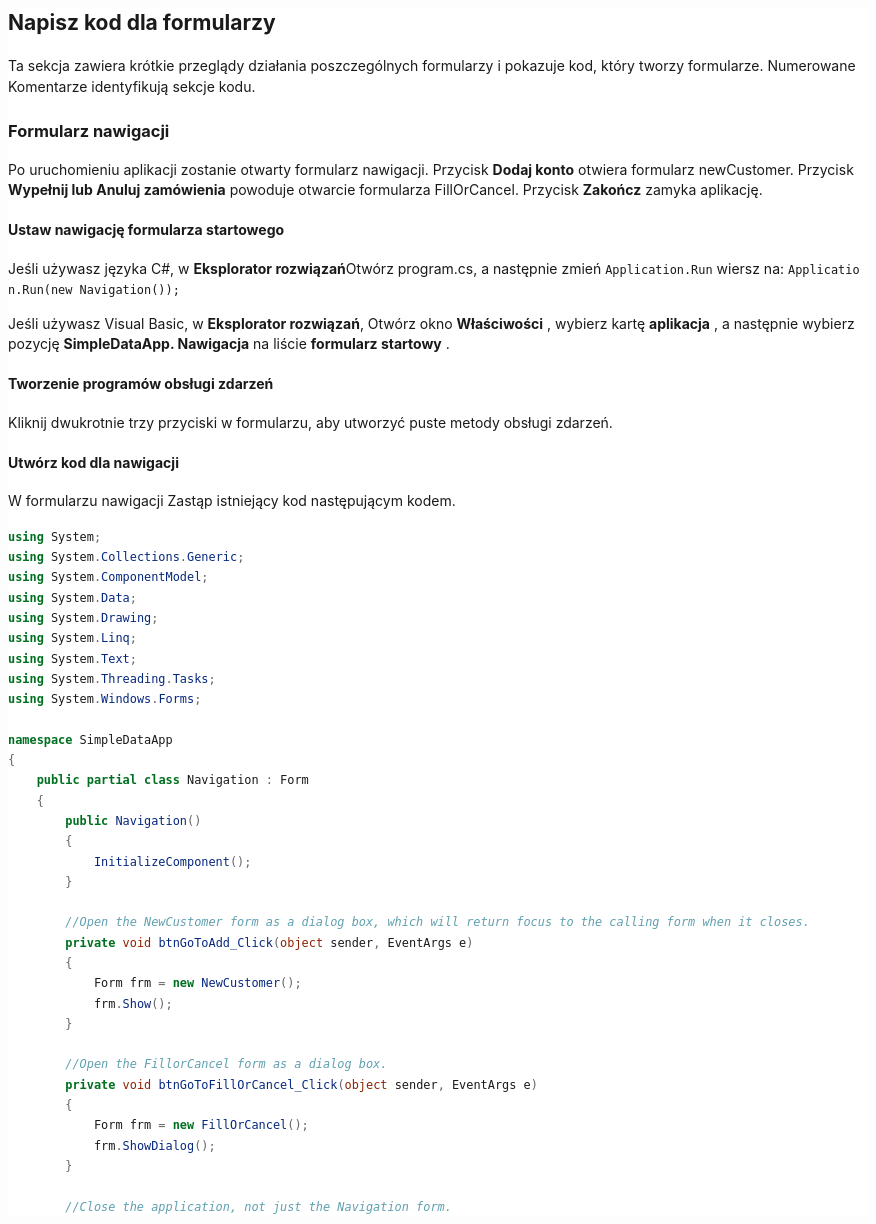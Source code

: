 ## <a name="write-the-code-for-the-forms"></a><a name="BKMK_writethecodefortheforms"></a> Napisz kod dla formularzy
 Ta sekcja zawiera krótkie przeglądy działania poszczególnych formularzy i pokazuje kod, który tworzy formularze. Numerowane Komentarze identyfikują sekcje kodu.

### <a name="navigation-form"></a>Formularz nawigacji
 Po uruchomieniu aplikacji zostanie otwarty formularz nawigacji. Przycisk **Dodaj konto** otwiera formularz newCustomer. Przycisk **Wypełnij lub Anuluj zamówienia** powoduje otwarcie formularza FillOrCancel. Przycisk **Zakończ** zamyka aplikację.

#### <a name="make-the-navigation-form-the-startup-form"></a>Ustaw nawigację formularza startowego
 Jeśli używasz języka C#, w **Eksplorator rozwiązań**Otwórz program.cs, a następnie zmień `Application.Run` wiersz na: `Application.Run(new Navigation());`

 Jeśli używasz Visual Basic, w **Eksplorator rozwiązań**, Otwórz okno **Właściwości** , wybierz kartę **aplikacja** , a następnie wybierz pozycję **SimpleDataApp. Nawigacja** na liście **formularz startowy** .

#### <a name="create-event-handlers"></a>Tworzenie programów obsługi zdarzeń
 Kliknij dwukrotnie trzy przyciski w formularzu, aby utworzyć puste metody obsługi zdarzeń.

#### <a name="create-code-for-navigation"></a>Utwórz kod dla nawigacji
 W formularzu nawigacji Zastąp istniejący kod następującym kodem.

```csharp
using System;
using System.Collections.Generic;
using System.ComponentModel;
using System.Data;
using System.Drawing;
using System.Linq;
using System.Text;
using System.Threading.Tasks;
using System.Windows.Forms;

namespace SimpleDataApp
{
    public partial class Navigation : Form
    {
        public Navigation()
        {
            InitializeComponent();
        }

        //Open the NewCustomer form as a dialog box, which will return focus to the calling form when it closes.
        private void btnGoToAdd_Click(object sender, EventArgs e)
        {
            Form frm = new NewCustomer();
            frm.Show();
        }

        //Open the FillorCancel form as a dialog box.
        private void btnGoToFillOrCancel_Click(object sender, EventArgs e)
        {
            Form frm = new FillOrCancel();
            frm.ShowDialog();
        }

        //Close the application, not just the Navigation form.
```